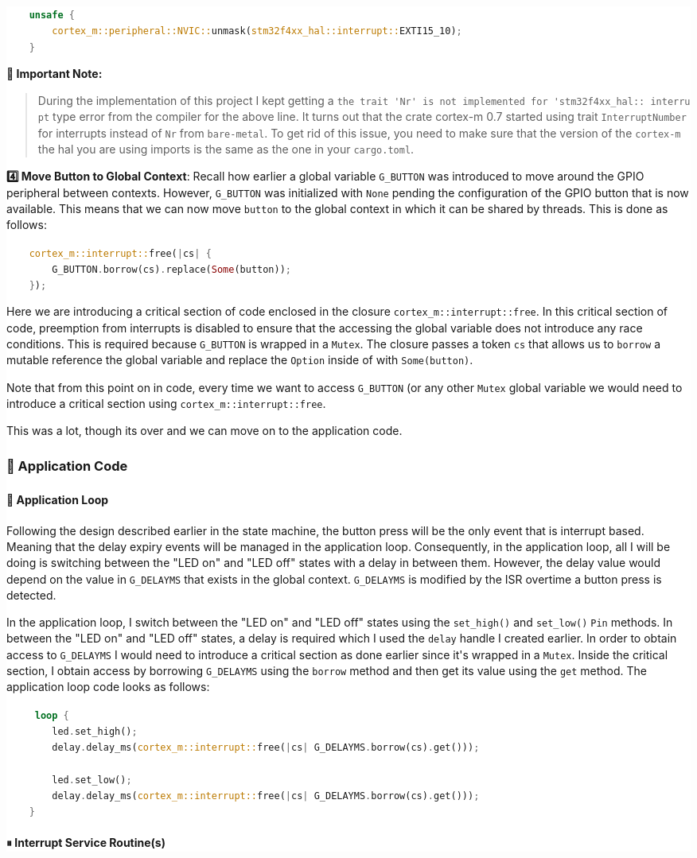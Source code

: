 ```rust
    unsafe {
        cortex_m::peripheral::NVIC::unmask(stm32f4xx_hal::interrupt::EXTI15_10);
    }
```

**🚨 Important Note:**
> During the implementation of this project I kept getting a `the trait 'Nr' is not implemented for 'stm32f4xx_hal:: interrupt` type error from the compiler for the above line.  It turns out that the crate cortex-m 0.7 started using trait `InterruptNumber` for interrupts instead of `Nr` from `bare-metal`. To get rid of this issue, you need to make sure that the version of the `cortex-m` the hal you are using imports is the same as the one in your `cargo.toml`.

**4️⃣ Move Button to Global Context**: Recall how earlier a global variable `G_BUTTON` was introduced to move around the GPIO peripheral between contexts. However, `G_BUTTON` was initialized with `None` pending the configuration of the GPIO button that is now available. This means that we can now move `button` to the global context in which it can be shared by threads. This is done as follows:

```rust
    cortex_m::interrupt::free(|cs| {
        G_BUTTON.borrow(cs).replace(Some(button));
    });
```
Here we are introducing a critical section of code enclosed in the closure `cortex_m::interrupt::free`. In this critical section of code, preemption from interrupts is disabled to ensure that the accessing the global variable does not introduce any race conditions. This is required because `G_BUTTON` is wrapped in a `Mutex`. The closure passes a token `cs` that allows us to `borrow` a mutable reference the global variable and replace the `Option` inside of with `Some(button)`.

Note that from this point on in code, every time we want to access `G_BUTTON` (or any other `Mutex` global variable we would need to introduce a critical section using `cortex_m::interrupt::free`. 

This was a lot, though its over and we can move on to the application code.

### 📱 Application Code 

#### 🔁 Application Loop

Following the design described earlier in the state machine, the button press will be the only event that is interrupt based. Meaning that the delay expiry events will be managed in the application loop. Consequently, in the application loop, all I will be doing is switching between the "LED on" and "LED off" states with a delay in between them. However, the delay value would depend on the value in `G_DELAYMS` that exists in the global context. `G_DELAYMS` is modified by the ISR overtime a button press is detected. 

In the application loop, I switch between the "LED on" and "LED off" states using the `set_high()` and `set_low()` `Pin` methods. In between the "LED on" and "LED off" states, a delay is required which I used the `delay` handle I created earlier. In order to obtain access to `G_DELAYMS` I would need to introduce a critical section as done earlier since it's wrapped in a `Mutex`. Inside the critical section, I obtain access by borrowing `G_DELAYMS` using the `borrow` method and then get its value using the `get` method. The application loop code looks as follows:

```rust
     loop {
        led.set_high();
        delay.delay_ms(cortex_m::interrupt::free(|cs| G_DELAYMS.borrow(cs).get()));
        
        led.set_low();
        delay.delay_ms(cortex_m::interrupt::free(|cs| G_DELAYMS.borrow(cs).get()));
    }
```
#### ⏸ Interrupt Service Routine(s)

